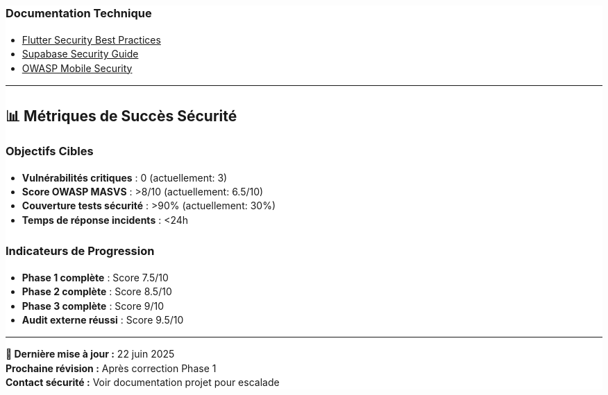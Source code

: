 ### **Documentation Technique**
- [Flutter Security Best Practices](https://docs.flutter.dev/security)
- [Supabase Security Guide](https://supabase.com/docs/guides/auth/row-level-security)
- [OWASP Mobile Security](https://owasp.org/www-project-mobile-security-testing-guide/)

---

## 📊 **Métriques de Succès Sécurité**

### **Objectifs Cibles**
- **Vulnérabilités critiques** : 0 (actuellement: 3)
- **Score OWASP MASVS** : >8/10 (actuellement: 6.5/10)
- **Couverture tests sécurité** : >90% (actuellement: 30%)
- **Temps de réponse incidents** : <24h

### **Indicateurs de Progression**
- **Phase 1 complète** : Score 7.5/10
- **Phase 2 complète** : Score 8.5/10
- **Phase 3 complète** : Score 9/10
- **Audit externe réussi** : Score 9.5/10

---

**📝 Dernière mise à jour :** 22 juin 2025  
**Prochaine révision :** Après correction Phase 1  
**Contact sécurité :** Voir documentation projet pour escalade

